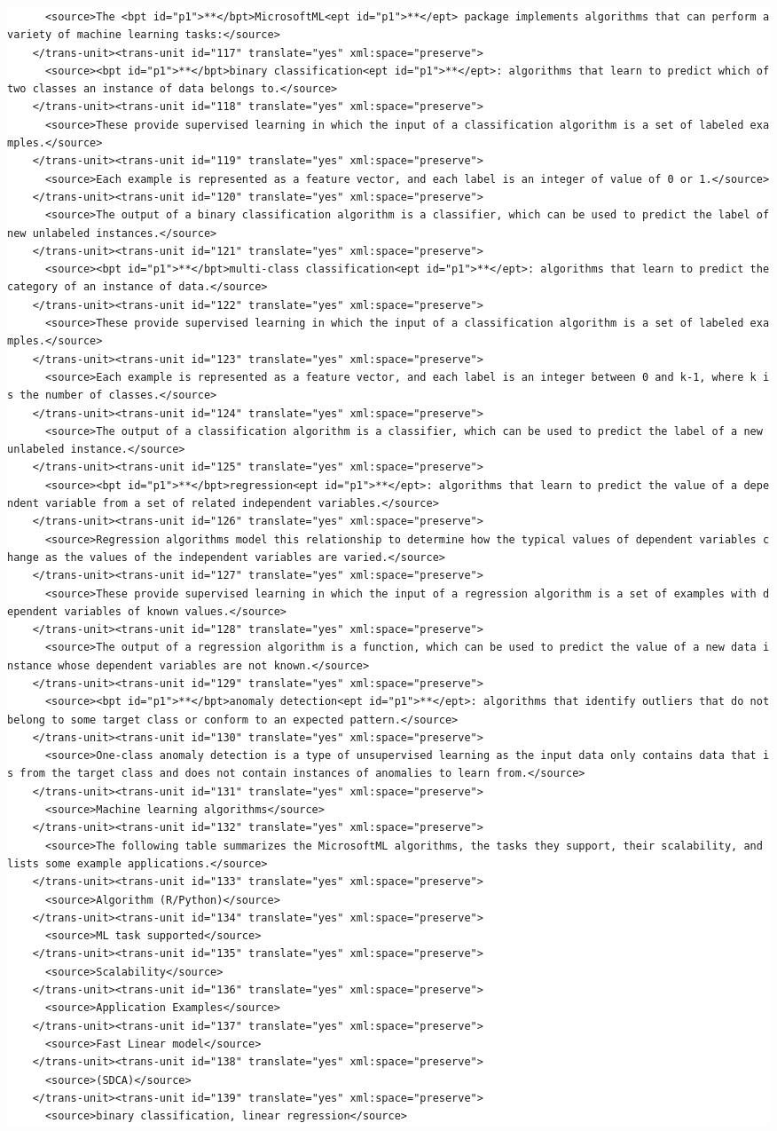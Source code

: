           <source>The <bpt id="p1">**</bpt>MicrosoftML<ept id="p1">**</ept> package implements algorithms that can perform a variety of machine learning tasks:</source>
        </trans-unit><trans-unit id="117" translate="yes" xml:space="preserve">
          <source><bpt id="p1">**</bpt>binary classification<ept id="p1">**</ept>: algorithms that learn to predict which of two classes an instance of data belongs to.</source>
        </trans-unit><trans-unit id="118" translate="yes" xml:space="preserve">
          <source>These provide supervised learning in which the input of a classification algorithm is a set of labeled examples.</source>
        </trans-unit><trans-unit id="119" translate="yes" xml:space="preserve">
          <source>Each example is represented as a feature vector, and each label is an integer of value of 0 or 1.</source>
        </trans-unit><trans-unit id="120" translate="yes" xml:space="preserve">
          <source>The output of a binary classification algorithm is a classifier, which can be used to predict the label of new unlabeled instances.</source>
        </trans-unit><trans-unit id="121" translate="yes" xml:space="preserve">
          <source><bpt id="p1">**</bpt>multi-class classification<ept id="p1">**</ept>: algorithms that learn to predict the category of an instance of data.</source>
        </trans-unit><trans-unit id="122" translate="yes" xml:space="preserve">
          <source>These provide supervised learning in which the input of a classification algorithm is a set of labeled examples.</source>
        </trans-unit><trans-unit id="123" translate="yes" xml:space="preserve">
          <source>Each example is represented as a feature vector, and each label is an integer between 0 and k-1, where k is the number of classes.</source>
        </trans-unit><trans-unit id="124" translate="yes" xml:space="preserve">
          <source>The output of a classification algorithm is a classifier, which can be used to predict the label of a new unlabeled instance.</source>
        </trans-unit><trans-unit id="125" translate="yes" xml:space="preserve">
          <source><bpt id="p1">**</bpt>regression<ept id="p1">**</ept>: algorithms that learn to predict the value of a dependent variable from a set of related independent variables.</source>
        </trans-unit><trans-unit id="126" translate="yes" xml:space="preserve">
          <source>Regression algorithms model this relationship to determine how the typical values of dependent variables change as the values of the independent variables are varied.</source>
        </trans-unit><trans-unit id="127" translate="yes" xml:space="preserve">
          <source>These provide supervised learning in which the input of a regression algorithm is a set of examples with dependent variables of known values.</source>
        </trans-unit><trans-unit id="128" translate="yes" xml:space="preserve">
          <source>The output of a regression algorithm is a function, which can be used to predict the value of a new data instance whose dependent variables are not known.</source>
        </trans-unit><trans-unit id="129" translate="yes" xml:space="preserve">
          <source><bpt id="p1">**</bpt>anomaly detection<ept id="p1">**</ept>: algorithms that identify outliers that do not belong to some target class or conform to an expected pattern.</source>
        </trans-unit><trans-unit id="130" translate="yes" xml:space="preserve">
          <source>One-class anomaly detection is a type of unsupervised learning as the input data only contains data that is from the target class and does not contain instances of anomalies to learn from.</source>
        </trans-unit><trans-unit id="131" translate="yes" xml:space="preserve">
          <source>Machine learning algorithms</source>
        </trans-unit><trans-unit id="132" translate="yes" xml:space="preserve">
          <source>The following table summarizes the MicrosoftML algorithms, the tasks they support, their scalability, and lists some example applications.</source>
        </trans-unit><trans-unit id="133" translate="yes" xml:space="preserve">
          <source>Algorithm (R/Python)</source>
        </trans-unit><trans-unit id="134" translate="yes" xml:space="preserve">
          <source>ML task supported</source>
        </trans-unit><trans-unit id="135" translate="yes" xml:space="preserve">
          <source>Scalability</source>
        </trans-unit><trans-unit id="136" translate="yes" xml:space="preserve">
          <source>Application Examples</source>
        </trans-unit><trans-unit id="137" translate="yes" xml:space="preserve">
          <source>Fast Linear model</source>
        </trans-unit><trans-unit id="138" translate="yes" xml:space="preserve">
          <source>(SDCA)</source>
        </trans-unit><trans-unit id="139" translate="yes" xml:space="preserve">
          <source>binary classification, linear regression</source>